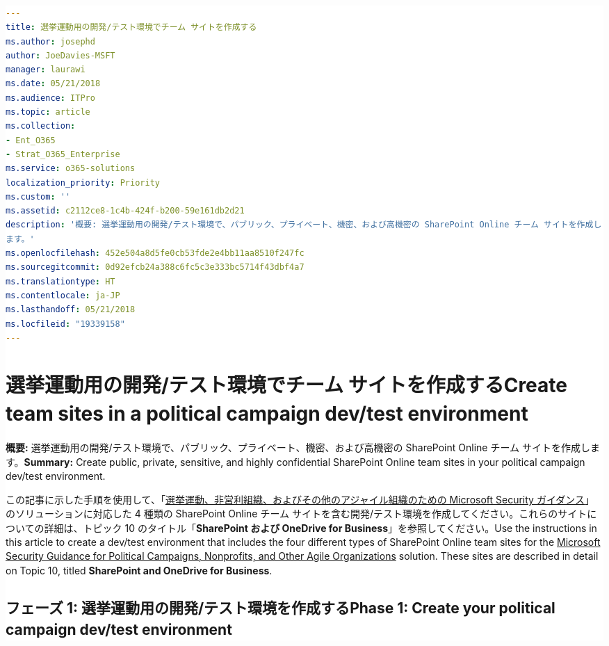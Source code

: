 ```yaml
---
title: 選挙運動用の開発/テスト環境でチーム サイトを作成する
ms.author: josephd
author: JoeDavies-MSFT
manager: laurawi
ms.date: 05/21/2018
ms.audience: ITPro
ms.topic: article
ms.collection:
- Ent_O365
- Strat_O365_Enterprise
ms.service: o365-solutions
localization_priority: Priority
ms.custom: ''
ms.assetid: c2112ce8-1c4b-424f-b200-59e161db2d21
description: '概要: 選挙運動用の開発/テスト環境で、パブリック、プライベート、機密、および高機密の SharePoint Online チーム サイトを作成します。'
ms.openlocfilehash: 452e504a8d5fe0cb53fde2e4bb11aa8510f247fc
ms.sourcegitcommit: 0d92efcb24a388c6fc5c3e333bc5714f43dbf4a7
ms.translationtype: HT
ms.contentlocale: ja-JP
ms.lasthandoff: 05/21/2018
ms.locfileid: "19339158"
---
```

# <a name="create-team-sites-in-a-political-campaign-devtest-environment"></a><span data-ttu-id="7c3d4-103">選挙運動用の開発/テスト環境でチーム サイトを作成する</span><span class="sxs-lookup"><span data-stu-id="7c3d4-103">Create team sites in a political campaign dev/test environment</span></span>

 <span data-ttu-id="7c3d4-104">**概要:** 選挙運動用の開発/テスト環境で、パブリック、プライベート、機密、および高機密の SharePoint Online チーム サイトを作成します。</span><span class="sxs-lookup"><span data-stu-id="7c3d4-104">**Summary:** Create public, private, sensitive, and highly confidential SharePoint Online team sites in your political campaign dev/test environment.</span></span> 
  
<span data-ttu-id="7c3d4-p101">この記事に示した手順を使用して、「[選挙運動、非営利組織、およびその他のアジャイル組織のための Microsoft Security ガイダンス](microsoft-security-guidance-for-political-campaigns-nonprofits-and-other-agile-o.md)」のソリューションに対応した 4 種類の SharePoint Online チーム サイトを含む開発/テスト環境を作成してください。これらのサイトについての詳細は、トピック 10 のタイトル「**SharePoint および OneDrive for Business**」を参照してください。</span><span class="sxs-lookup"><span data-stu-id="7c3d4-p101">Use the instructions in this article to create a dev/test environment that includes the four different types of SharePoint Online team sites for the [Microsoft Security Guidance for Political Campaigns, Nonprofits, and Other Agile Organizations](microsoft-security-guidance-for-political-campaigns-nonprofits-and-other-agile-o.md) solution. These sites are described in detail on Topic 10, titled **SharePoint and OneDrive for Business**.</span></span>
  
## <a name="phase-1-create-your-political-campaign-devtest-environment"></a><span data-ttu-id="7c3d4-107">フェーズ 1: 選挙運動用の開発/テスト環境を作成する</span><span class="sxs-lookup"><span data-stu-id="7c3d4-107">Phase 1: Create your political campaign dev/test environment</span></span>
